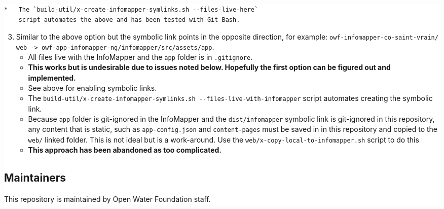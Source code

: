     *   The `build-util/x-create-infomapper-symlinks.sh --files-live-here`
        script automates the above and has been tested with Git Bash.
3.  Similar to the above option but the symbolic link points in the opposite direction, for example:
    `owf-infomapper-co-saint-vrain/web -> owf-app-infomapper-ng/infomapper/src/assets/app`.
    *   All files live with the InfoMapper and the `app` folder is in `.gitignore`.
    *   **This works but is undesirable due to issues noted below.  Hopefully the first option can be figured out and implemented.**
    *   See above for enabling symbolic links.
    *   The `build-util/x-create-infomapper-symlinks.sh --files-live-with-infomapper` script automates creating the symbolic link.
    *   Because `app` folder is git-ignored in the InfoMapper and the `dist/infomapper` symbolic link is git-ignored in
        this repository, any content that is static, such as `app-config.json` and `content-pages` must be saved in
        in this repository and copied to the `web/` linked folder.
        This is not ideal but is a work-around.
        Use the `web/x-copy-local-to-infomapper.sh` script to do this
    *   **This approach has been abandoned as too complicated.**

## Maintainers ##

This repository is maintained by Open Water Foundation staff.
